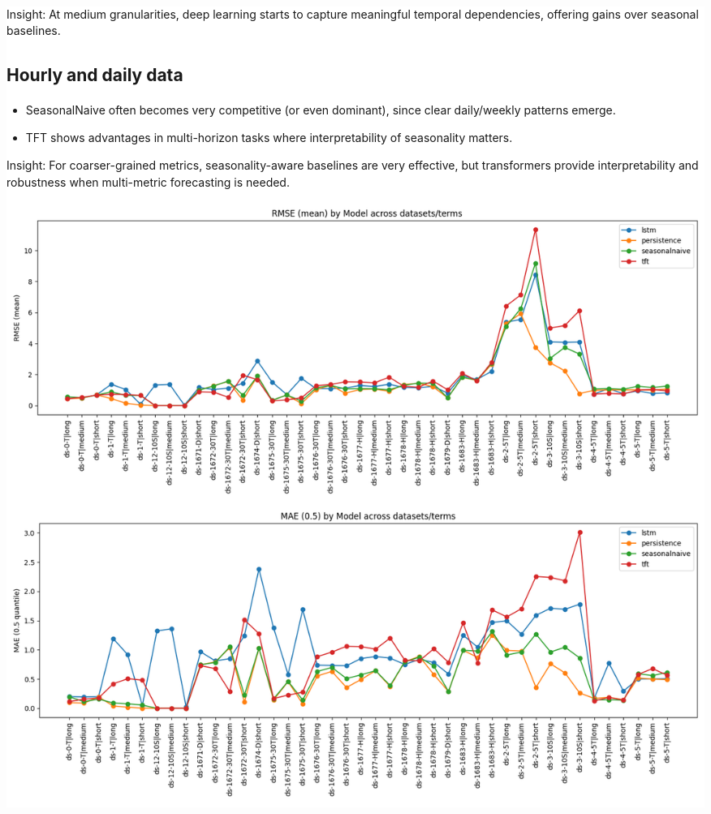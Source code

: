 Insight: At medium granularities, deep learning starts to capture meaningful temporal dependencies, offering gains over seasonal baselines.

## Hourly and daily data

- SeasonalNaive often becomes very competitive (or even dominant), since clear daily/weekly patterns emerge.

- TFT shows advantages in multi-horizon tasks where interpretability of seasonality matters.

Insight: For coarser-grained metrics, seasonality-aware baselines are very effective, but transformers provide interpretability and robustness when multi-metric forecasting is needed.

![RMSE Plot](https://github.com/kartikagarwal777/boom_forecast/blob/main/rmse_comparison.png)
![MAE Plot](https://github.com/kartikagarwal777/boom_forecast/blob/main/mae_comparison.png)
